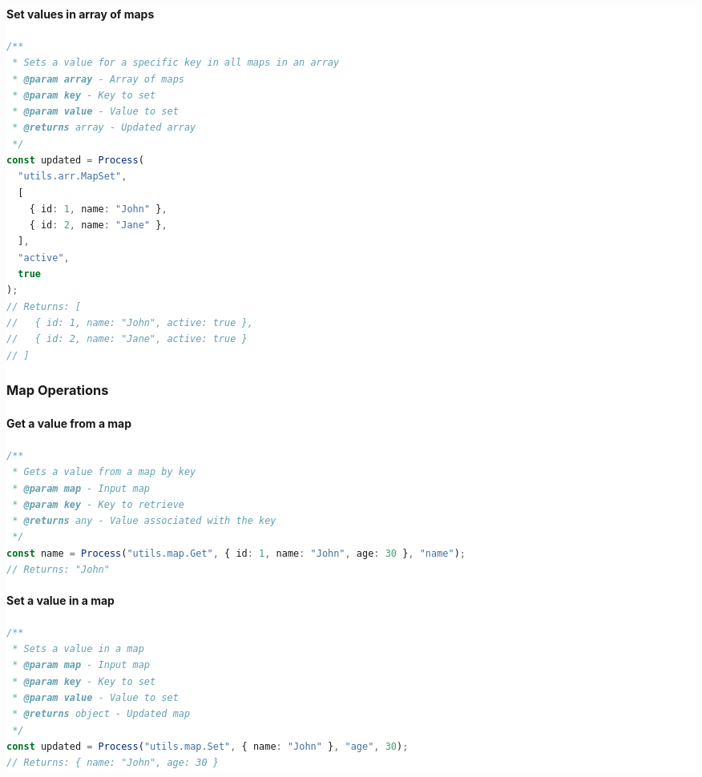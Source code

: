 #### Set values in array of maps

```typescript
/**
 * Sets a value for a specific key in all maps in an array
 * @param array - Array of maps
 * @param key - Key to set
 * @param value - Value to set
 * @returns array - Updated array
 */
const updated = Process(
  "utils.arr.MapSet",
  [
    { id: 1, name: "John" },
    { id: 2, name: "Jane" },
  ],
  "active",
  true
);
// Returns: [
//   { id: 1, name: "John", active: true },
//   { id: 2, name: "Jane", active: true }
// ]
```

### Map Operations

#### Get a value from a map

```typescript
/**
 * Gets a value from a map by key
 * @param map - Input map
 * @param key - Key to retrieve
 * @returns any - Value associated with the key
 */
const name = Process("utils.map.Get", { id: 1, name: "John", age: 30 }, "name");
// Returns: "John"
```

#### Set a value in a map

```typescript
/**
 * Sets a value in a map
 * @param map - Input map
 * @param key - Key to set
 * @param value - Value to set
 * @returns object - Updated map
 */
const updated = Process("utils.map.Set", { name: "John" }, "age", 30);
// Returns: { name: "John", age: 30 }
```
